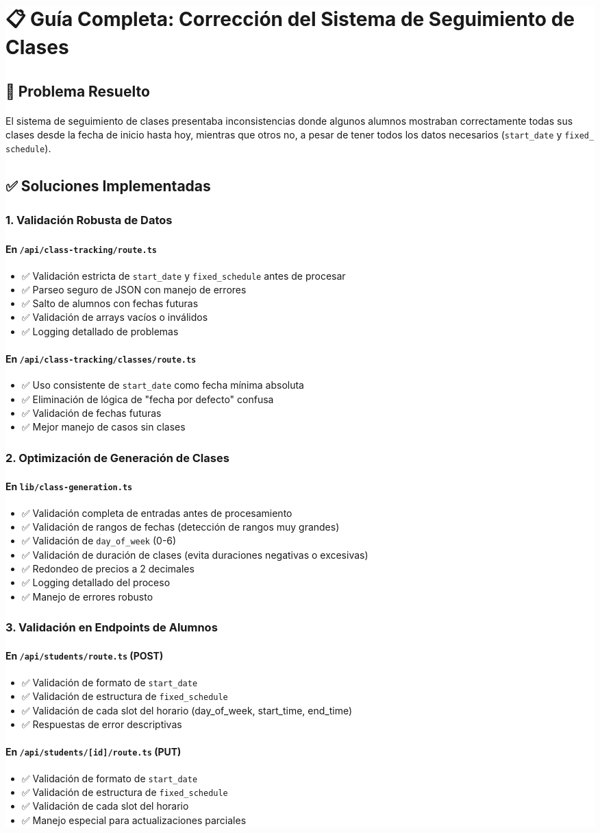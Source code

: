 # 📋 Guía Completa: Corrección del Sistema de Seguimiento de Clases

## 🎯 Problema Resuelto

El sistema de seguimiento de clases presentaba inconsistencias donde algunos alumnos mostraban correctamente todas sus clases desde la fecha de inicio hasta hoy, mientras que otros no, a pesar de tener todos los datos necesarios (`start_date` y `fixed_schedule`).

## ✅ Soluciones Implementadas

### 1. **Validación Robusta de Datos**

#### En `/api/class-tracking/route.ts`
- ✅ Validación estricta de `start_date` y `fixed_schedule` antes de procesar
- ✅ Parseo seguro de JSON con manejo de errores
- ✅ Salto de alumnos con fechas futuras
- ✅ Validación de arrays vacíos o inválidos
- ✅ Logging detallado de problemas

#### En `/api/class-tracking/classes/route.ts`
- ✅ Uso consistente de `start_date` como fecha mínima absoluta
- ✅ Eliminación de lógica de "fecha por defecto" confusa
- ✅ Validación de fechas futuras
- ✅ Mejor manejo de casos sin clases

### 2. **Optimización de Generación de Clases**

#### En `lib/class-generation.ts`
- ✅ Validación completa de entradas antes de procesamiento
- ✅ Validación de rangos de fechas (detección de rangos muy grandes)
- ✅ Validación de `day_of_week` (0-6)
- ✅ Validación de duración de clases (evita duraciones negativas o excesivas)
- ✅ Redondeo de precios a 2 decimales
- ✅ Logging detallado del proceso
- ✅ Manejo de errores robusto

### 3. **Validación en Endpoints de Alumnos**

#### En `/api/students/route.ts` (POST)
- ✅ Validación de formato de `start_date`
- ✅ Validación de estructura de `fixed_schedule`
- ✅ Validación de cada slot del horario (day_of_week, start_time, end_time)
- ✅ Respuestas de error descriptivas

#### En `/api/students/[id]/route.ts` (PUT)
- ✅ Validación de formato de `start_date`
- ✅ Validación de estructura de `fixed_schedule`
- ✅ Validación de cada slot del horario
- ✅ Manejo especial para actualizaciones parciales
